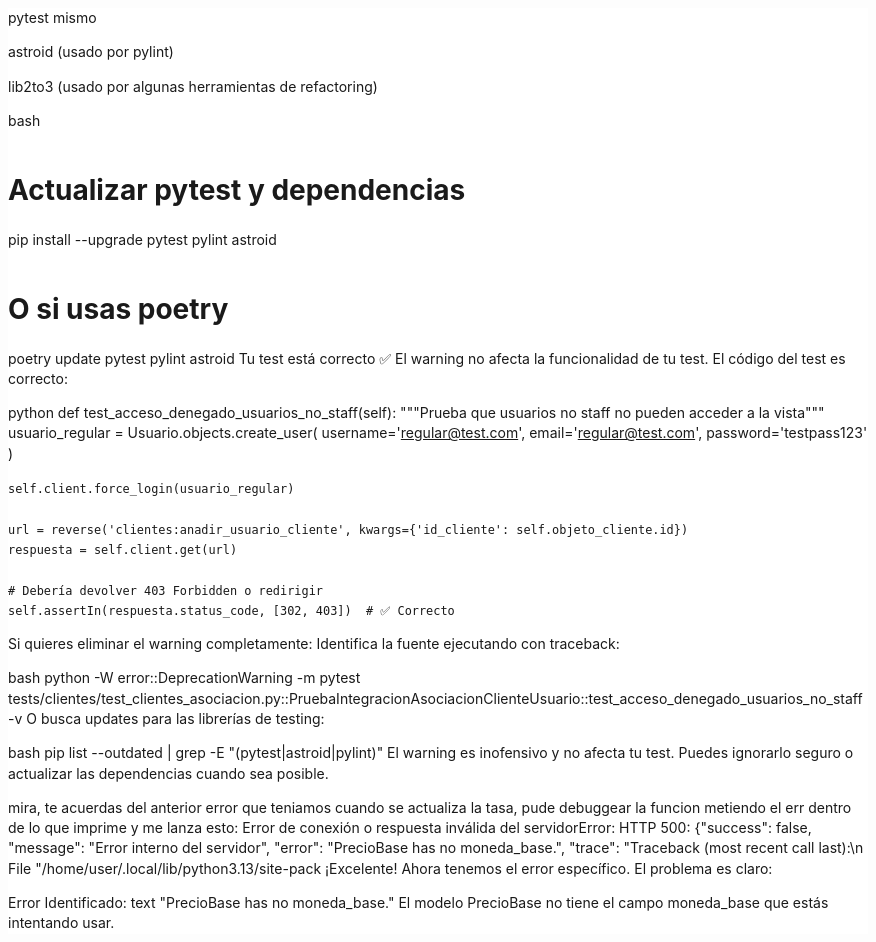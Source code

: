 pytest mismo

astroid (usado por pylint)

lib2to3 (usado por algunas herramientas de refactoring)

bash
# Actualizar pytest y dependencias
pip install --upgrade pytest pylint astroid

# O si usas poetry
poetry update pytest pylint astroid
Tu test está correcto ✅
El warning no afecta la funcionalidad de tu test. El código del test es correcto:

python
def test_acceso_denegado_usuarios_no_staff(self):
    """Prueba que usuarios no staff no pueden acceder a la vista"""
    usuario_regular = Usuario.objects.create_user(
        username='regular@test.com',
        email='regular@test.com',
        password='testpass123'
    )
    
    self.client.force_login(usuario_regular)
    
    url = reverse('clientes:anadir_usuario_cliente', kwargs={'id_cliente': self.objeto_cliente.id})
    respuesta = self.client.get(url)
    
    # Debería devolver 403 Forbidden o redirigir
    self.assertIn(respuesta.status_code, [302, 403])  # ✅ Correcto
Si quieres eliminar el warning completamente:
Identifica la fuente ejecutando con traceback:

bash
python -W error::DeprecationWarning -m pytest tests/clientes/test_clientes_asociacion.py::PruebaIntegracionAsociacionClienteUsuario::test_acceso_denegado_usuarios_no_staff -v
O busca updates para las librerías de testing:

bash
pip list --outdated | grep -E "(pytest|astroid|pylint)"
El warning es inofensivo y no afecta tu test. Puedes ignorarlo seguro o actualizar las dependencias cuando sea posible.

mira, te acuerdas del anterior error que teniamos cuando se actualiza la tasa, pude debuggear la funcion metiendo el err dentro de lo que imprime y me lanza esto:
 Error de conexión o respuesta inválida del servidorError: HTTP 500: {"success": false, "message": "Error interno del servidor", "error": "PrecioBase has no moneda_base.", "trace": "Traceback (most recent call last):\n File \"/home/user/.local/lib/python3.13/site-pack
¡Excelente! Ahora tenemos el error específico. El problema es claro:

Error Identificado:
text
"PrecioBase has no moneda_base."
El modelo PrecioBase no tiene el campo moneda_base que estás intentando usar.
